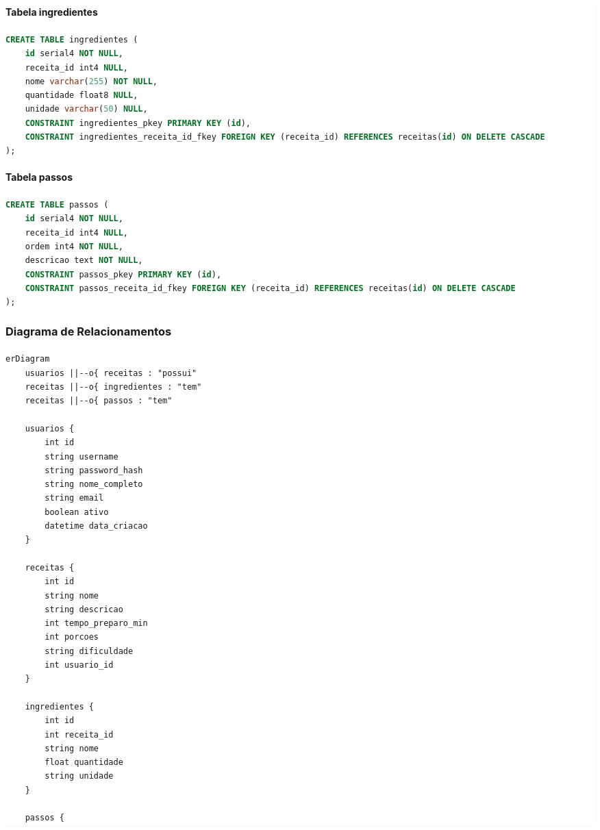 #### Tabela ingredientes
```sql
CREATE TABLE ingredientes (
    id serial4 NOT NULL,
    receita_id int4 NULL,
    nome varchar(255) NOT NULL,
    quantidade float8 NULL,
    unidade varchar(50) NULL,
    CONSTRAINT ingredientes_pkey PRIMARY KEY (id),
    CONSTRAINT ingredientes_receita_id_fkey FOREIGN KEY (receita_id) REFERENCES receitas(id) ON DELETE CASCADE
);
```

#### Tabela passos
```sql
CREATE TABLE passos (
    id serial4 NOT NULL,
    receita_id int4 NULL,
    ordem int4 NOT NULL,
    descricao text NOT NULL,
    CONSTRAINT passos_pkey PRIMARY KEY (id),
    CONSTRAINT passos_receita_id_fkey FOREIGN KEY (receita_id) REFERENCES receitas(id) ON DELETE CASCADE
);
```

### Diagrama de Relacionamentos

```mermaid
erDiagram
    usuarios ||--o{ receitas : "possui"
    receitas ||--o{ ingredientes : "tem"
    receitas ||--o{ passos : "tem"

    usuarios {
        int id
        string username
        string password_hash
        string nome_completo
        string email
        boolean ativo
        datetime data_criacao
    }

    receitas {
        int id
        string nome
        string descricao
        int tempo_preparo_min
        int porcoes
        string dificuldade
        int usuario_id
    }

    ingredientes {
        int id
        int receita_id
        string nome
        float quantidade
        string unidade
    }

    passos {
```